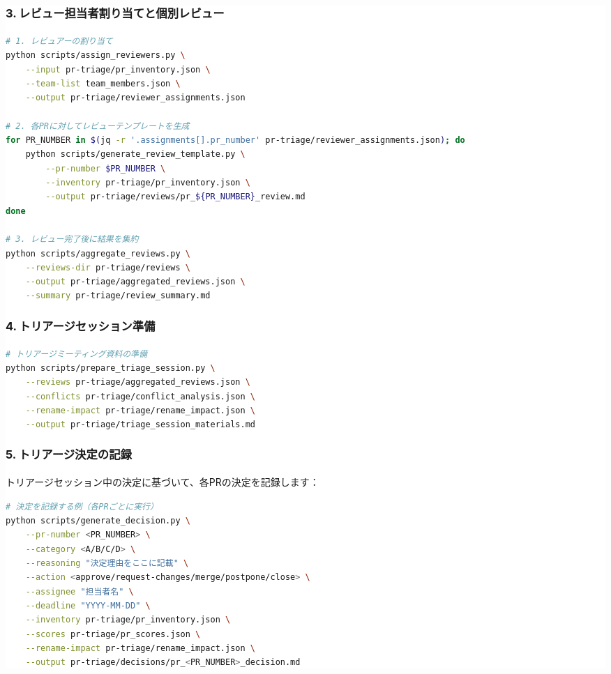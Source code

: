 ### 3. レビュー担当者割り当てと個別レビュー

```bash
# 1. レビュアーの割り当て
python scripts/assign_reviewers.py \
    --input pr-triage/pr_inventory.json \
    --team-list team_members.json \
    --output pr-triage/reviewer_assignments.json

# 2. 各PRに対してレビューテンプレートを生成
for PR_NUMBER in $(jq -r '.assignments[].pr_number' pr-triage/reviewer_assignments.json); do
    python scripts/generate_review_template.py \
        --pr-number $PR_NUMBER \
        --inventory pr-triage/pr_inventory.json \
        --output pr-triage/reviews/pr_${PR_NUMBER}_review.md
done

# 3. レビュー完了後に結果を集約
python scripts/aggregate_reviews.py \
    --reviews-dir pr-triage/reviews \
    --output pr-triage/aggregated_reviews.json \
    --summary pr-triage/review_summary.md
```

### 4. トリアージセッション準備

```bash
# トリアージミーティング資料の準備
python scripts/prepare_triage_session.py \
    --reviews pr-triage/aggregated_reviews.json \
    --conflicts pr-triage/conflict_analysis.json \
    --rename-impact pr-triage/rename_impact.json \
    --output pr-triage/triage_session_materials.md
```

### 5. トリアージ決定の記録

トリアージセッション中の決定に基づいて、各PRの決定を記録します：

```bash
# 決定を記録する例（各PRごとに実行）
python scripts/generate_decision.py \
    --pr-number <PR_NUMBER> \
    --category <A/B/C/D> \
    --reasoning "決定理由をここに記載" \
    --action <approve/request-changes/merge/postpone/close> \
    --assignee "担当者名" \
    --deadline "YYYY-MM-DD" \
    --inventory pr-triage/pr_inventory.json \
    --scores pr-triage/pr_scores.json \
    --rename-impact pr-triage/rename_impact.json \
    --output pr-triage/decisions/pr_<PR_NUMBER>_decision.md
```
